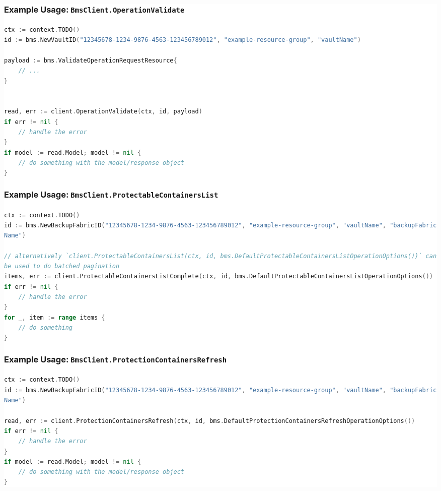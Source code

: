 
### Example Usage: `BmsClient.OperationValidate`

```go
ctx := context.TODO()
id := bms.NewVaultID("12345678-1234-9876-4563-123456789012", "example-resource-group", "vaultName")

payload := bms.ValidateOperationRequestResource{
	// ...
}


read, err := client.OperationValidate(ctx, id, payload)
if err != nil {
	// handle the error
}
if model := read.Model; model != nil {
	// do something with the model/response object
}
```


### Example Usage: `BmsClient.ProtectableContainersList`

```go
ctx := context.TODO()
id := bms.NewBackupFabricID("12345678-1234-9876-4563-123456789012", "example-resource-group", "vaultName", "backupFabricName")

// alternatively `client.ProtectableContainersList(ctx, id, bms.DefaultProtectableContainersListOperationOptions())` can be used to do batched pagination
items, err := client.ProtectableContainersListComplete(ctx, id, bms.DefaultProtectableContainersListOperationOptions())
if err != nil {
	// handle the error
}
for _, item := range items {
	// do something
}
```


### Example Usage: `BmsClient.ProtectionContainersRefresh`

```go
ctx := context.TODO()
id := bms.NewBackupFabricID("12345678-1234-9876-4563-123456789012", "example-resource-group", "vaultName", "backupFabricName")

read, err := client.ProtectionContainersRefresh(ctx, id, bms.DefaultProtectionContainersRefreshOperationOptions())
if err != nil {
	// handle the error
}
if model := read.Model; model != nil {
	// do something with the model/response object
}
```

